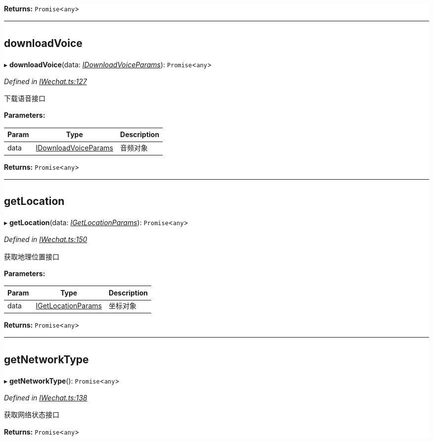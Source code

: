 **Returns:** `Promise`<`any`>

___
<a id="downloadvoice"></a>

##  downloadVoice

▸ **downloadVoice**(data: *[IDownloadVoiceParams](_iwechat_.idownloadvoiceparams.md)*): `Promise`<`any`>

*Defined in [IWechat.ts:127](https://github.com/yc-typescript/jssdk/blob/4422e9c/src/IWechat.ts#L127)*

下载语音接口

**Parameters:**

| Param | Type | Description |
| ------ | ------ | ------ |
| data | [IDownloadVoiceParams](_iwechat_.idownloadvoiceparams.md) |  音频对象 |

**Returns:** `Promise`<`any`>

___
<a id="getlocation"></a>

##  getLocation

▸ **getLocation**(data: *[IGetLocationParams](_iwechat_.igetlocationparams.md)*): `Promise`<`any`>

*Defined in [IWechat.ts:150](https://github.com/yc-typescript/jssdk/blob/4422e9c/src/IWechat.ts#L150)*

获取地理位置接口

**Parameters:**

| Param | Type | Description |
| ------ | ------ | ------ |
| data | [IGetLocationParams](_iwechat_.igetlocationparams.md) |  坐标对象 |

**Returns:** `Promise`<`any`>

___
<a id="getnetworktype"></a>

##  getNetworkType

▸ **getNetworkType**(): `Promise`<`any`>

*Defined in [IWechat.ts:138](https://github.com/yc-typescript/jssdk/blob/4422e9c/src/IWechat.ts#L138)*

获取网络状态接口

**Returns:** `Promise`<`any`>
